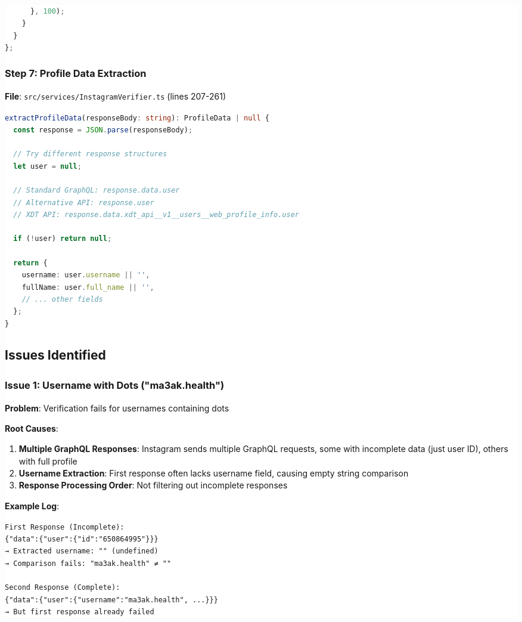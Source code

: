 ```typescript
      }, 100);
    }
  }
};
```

### Step 7: Profile Data Extraction
**File**: `src/services/InstagramVerifier.ts` (lines 207-261)
```typescript
extractProfileData(responseBody: string): ProfileData | null {
  const response = JSON.parse(responseBody);
  
  // Try different response structures
  let user = null;
  
  // Standard GraphQL: response.data.user
  // Alternative API: response.user  
  // XDT API: response.data.xdt_api__v1__users__web_profile_info.user
  
  if (!user) return null;
  
  return {
    username: user.username || '',
    fullName: user.full_name || '',
    // ... other fields
  };
}
```

## Issues Identified

### Issue 1: Username with Dots ("ma3ak.health")
**Problem**: Verification fails for usernames containing dots

**Root Causes**:
1. **Multiple GraphQL Responses**: Instagram sends multiple GraphQL requests, some with incomplete data (just user ID), others with full profile
2. **Username Extraction**: First response often lacks username field, causing empty string comparison
3. **Response Processing Order**: Not filtering out incomplete responses

**Example Log**:
```
First Response (Incomplete):
{"data":{"user":{"id":"650864995"}}}
→ Extracted username: "" (undefined)
→ Comparison fails: "ma3ak.health" ≠ ""

Second Response (Complete):
{"data":{"user":{"username":"ma3ak.health", ...}}}
→ But first response already failed
```
